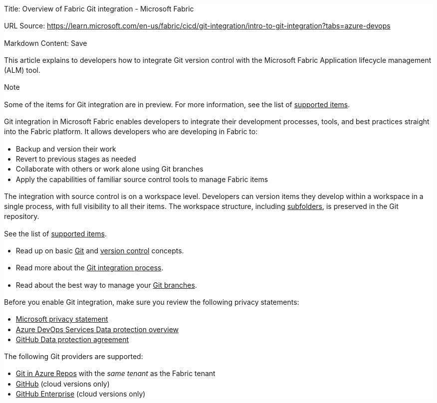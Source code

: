 Title: Overview of Fabric Git integration - Microsoft Fabric

URL Source: https://learn.microsoft.com/en-us/fabric/cicd/git-integration/intro-to-git-integration?tabs=azure-devops

Markdown Content:
Save

This article explains to developers how to integrate Git version control with the Microsoft Fabric Application lifecycle management (ALM) tool.

Note

Some of the items for Git integration are in preview. For more information, see the list of [supported items](https://learn.microsoft.com/en-us/fabric/cicd/git-integration/intro-to-git-integration?tabs=azure-devops#supported-items).

Git integration in Microsoft Fabric enables developers to integrate their development processes, tools, and best practices straight into the Fabric platform. It allows developers who are developing in Fabric to:

*   Backup and version their work
*   Revert to previous stages as needed
*   Collaborate with others or work alone using Git branches
*   Apply the capabilities of familiar source control tools to manage Fabric items

The integration with source control is on a workspace level. Developers can version items they develop within a workspace in a single process, with full visibility to all their items. The workspace structure, including [subfolders](https://learn.microsoft.com/en-us/fabric/cicd/git-integration/git-integration-process#folders), is preserved in the Git repository.

See the list of [supported items](https://learn.microsoft.com/en-us/fabric/cicd/git-integration/intro-to-git-integration?tabs=azure-devops#supported-items).

*   Read up on basic [Git](https://learn.microsoft.com/en-us/devops/develop/git/what-is-git) and [version control](https://learn.microsoft.com/en-us/devops/develop/git/what-is-version-control) concepts.

*   Read more about the [Git integration process](https://learn.microsoft.com/en-us/fabric/cicd/git-integration/git-integration-process).

*   Read about the best way to manage your [Git branches](https://learn.microsoft.com/en-us/fabric/cicd/git-integration/manage-branches).

Before you enable Git integration, make sure you review the following privacy statements:

*   [Microsoft privacy statement](https://go.microsoft.com/fwlink/?LinkId=521839)
*   [Azure DevOps Services Data protection overview](https://learn.microsoft.com/en-us/azure/devops/organizations/security/data-protection)
*   [GitHub Data protection agreement](https://github.com/customer-terms/github-data-protection-agreement)

The following Git providers are supported:

*   [Git in Azure Repos](https://learn.microsoft.com/en-us/azure/devops/user-guide/code-with-git) with the _same tenant_ as the Fabric tenant
*   [GitHub](https://github.com/) (cloud versions only)
*   [GitHub Enterprise](https://github.com/enterprise) (cloud versions only)
